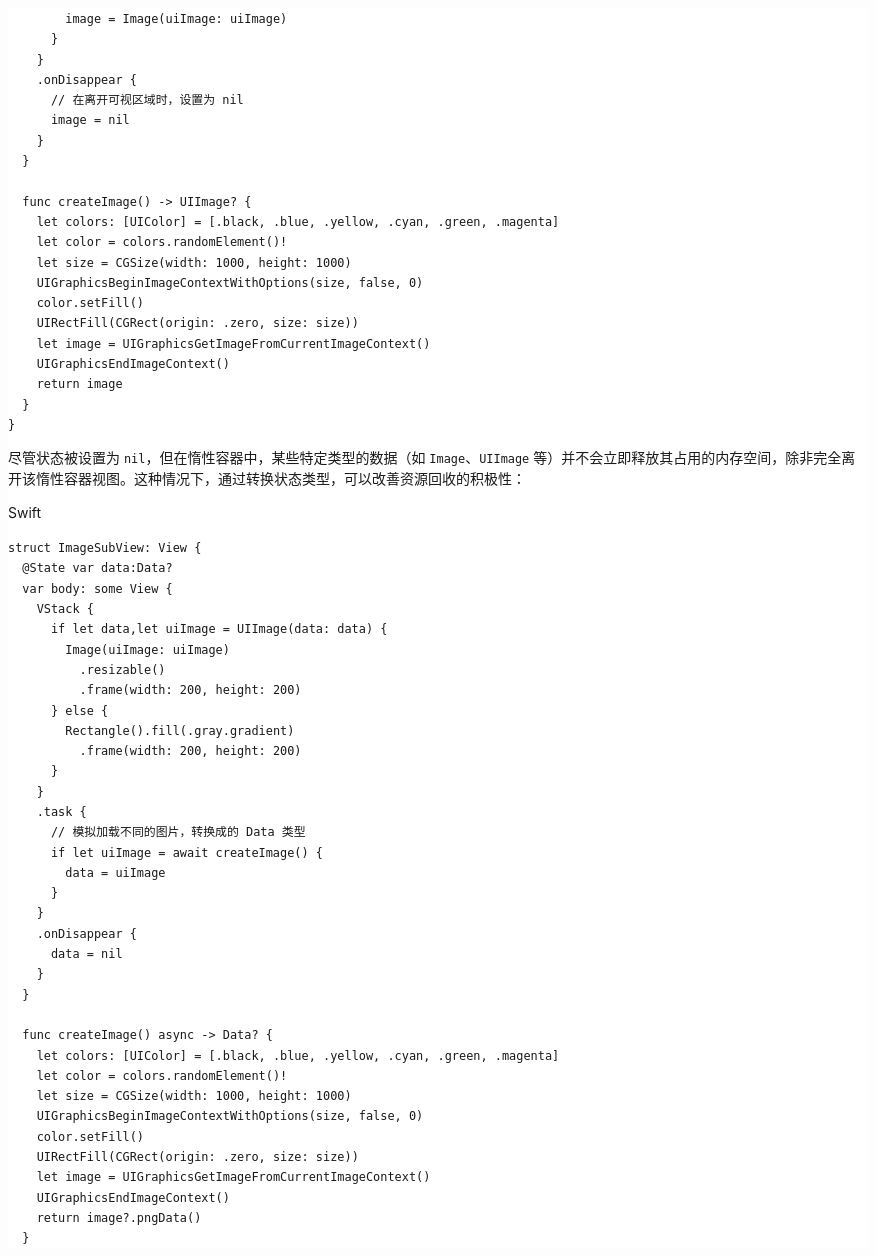 ```
        image = Image(uiImage: uiImage)
      }
    }
    .onDisappear {
      // 在离开可视区域时，设置为 nil
      image = nil
    }
  }

  func createImage() -> UIImage? {
    let colors: [UIColor] = [.black, .blue, .yellow, .cyan, .green, .magenta]
    let color = colors.randomElement()!
    let size = CGSize(width: 1000, height: 1000)
    UIGraphicsBeginImageContextWithOptions(size, false, 0)
    color.setFill()
    UIRectFill(CGRect(origin: .zero, size: size))
    let image = UIGraphicsGetImageFromCurrentImageContext()
    UIGraphicsEndImageContext()
    return image
  }
}
```

尽管状态被设置为 `nil`，但在惰性容器中，某些特定类型的数据（如 `Image`、`UIImage` 等）并不会立即释放其占用的内存空间，除非完全离开该惰性容器视图。这种情况下，通过转换状态类型，可以改善资源回收的积极性：

Swift 

```
struct ImageSubView: View {
  @State var data:Data?
  var body: some View {
    VStack {
      if let data,let uiImage = UIImage(data: data) {
        Image(uiImage: uiImage)
          .resizable()
          .frame(width: 200, height: 200)
      } else {
        Rectangle().fill(.gray.gradient)
          .frame(width: 200, height: 200)
      }
    }
    .task {
      // 模拟加载不同的图片，转换成的 Data 类型
      if let uiImage = await createImage() {
        data = uiImage
      }
    }
    .onDisappear {
      data = nil
    }
  }

  func createImage() async -> Data? {
    let colors: [UIColor] = [.black, .blue, .yellow, .cyan, .green, .magenta]
    let color = colors.randomElement()!
    let size = CGSize(width: 1000, height: 1000)
    UIGraphicsBeginImageContextWithOptions(size, false, 0)
    color.setFill()
    UIRectFill(CGRect(origin: .zero, size: size))
    let image = UIGraphicsGetImageFromCurrentImageContext()
    UIGraphicsEndImageContext()
    return image?.pngData()
  }
```
